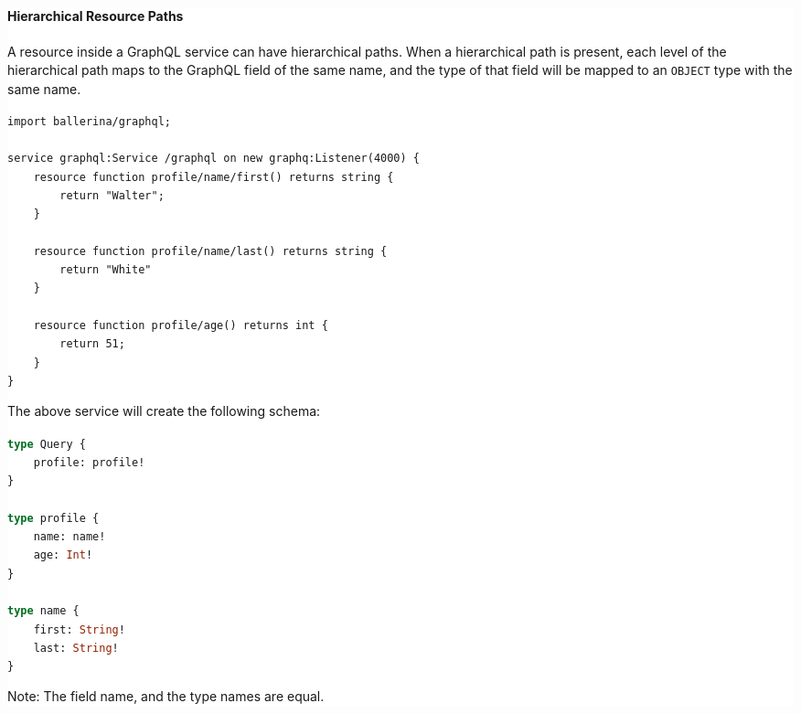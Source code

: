 #### Hierarchical Resource Paths
A resource inside a GraphQL service can have hierarchical paths.
When a hierarchical path is present, each level of the hierarchical path maps to the GraphQL field of the same name, and the type of that field will be mapped to an `OBJECT` type with the same name.

```ballerina
import ballerina/graphql;

service graphql:Service /graphql on new graphq:Listener(4000) {
    resource function profile/name/first() returns string {
        return "Walter";
    }
    
    resource function profile/name/last() returns string {
        return "White"
    }
    
    resource function profile/age() returns int {
        return 51;
    }
}
```

The above service will create the following schema:

```graphql
type Query {
    profile: profile!
}

type profile {
    name: name!
    age: Int!
}

type name {
    first: String!
    last: String!
}
```

Note: The field name, and the type names are equal.
